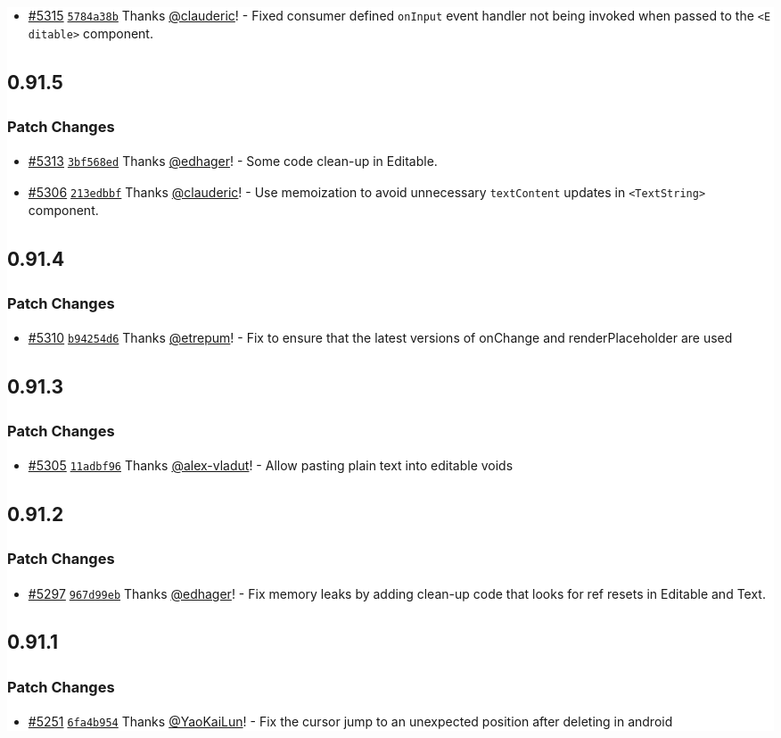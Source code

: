 * [#5315](https://github.com/ianstormtaylor/slate/pull/5315) [`5784a38b`](https://github.com/ianstormtaylor/slate/commit/5784a38b6bd0f7de50efc890a4d6ceb8fafe191b) Thanks [@clauderic](https://github.com/clauderic)! - Fixed consumer defined `onInput` event handler not being invoked when passed to the `<Editable>` component.

## 0.91.5

### Patch Changes

- [#5313](https://github.com/ianstormtaylor/slate/pull/5313) [`3bf568ed`](https://github.com/ianstormtaylor/slate/commit/3bf568ede2a1df91ff4f88402e0cdd848848f2fb) Thanks [@edhager](https://github.com/edhager)! - Some code clean-up in Editable.

* [#5306](https://github.com/ianstormtaylor/slate/pull/5306) [`213edbbf`](https://github.com/ianstormtaylor/slate/commit/213edbbf3abc407532aeda72e40d6f01d368c33c) Thanks [@clauderic](https://github.com/clauderic)! - Use memoization to avoid unnecessary `textContent` updates in `<TextString>` component.

## 0.91.4

### Patch Changes

- [#5310](https://github.com/ianstormtaylor/slate/pull/5310) [`b94254d6`](https://github.com/ianstormtaylor/slate/commit/b94254d694c6ea6c88cacd661e7bd77165cd2607) Thanks [@etrepum](https://github.com/etrepum)! - Fix to ensure that the latest versions of onChange and renderPlaceholder are used

## 0.91.3

### Patch Changes

- [#5305](https://github.com/ianstormtaylor/slate/pull/5305) [`11adbf96`](https://github.com/ianstormtaylor/slate/commit/11adbf966c764ffde866be38ada2d32e00105e48) Thanks [@alex-vladut](https://github.com/alex-vladut)! - Allow pasting plain text into editable voids

## 0.91.2

### Patch Changes

- [#5297](https://github.com/ianstormtaylor/slate/pull/5297) [`967d99eb`](https://github.com/ianstormtaylor/slate/commit/967d99eb36df798ac3163c7d15a01e64fee0668c) Thanks [@edhager](https://github.com/edhager)! - Fix memory leaks by adding clean-up code that looks for ref resets in Editable and Text.

## 0.91.1

### Patch Changes

- [#5251](https://github.com/ianstormtaylor/slate/pull/5251) [`6fa4b954`](https://github.com/ianstormtaylor/slate/commit/6fa4b954a5e4c67cff87d00b1253b2a838c0db94) Thanks [@YaoKaiLun](https://github.com/YaoKaiLun)! - Fix the cursor jump to an unexpected position after deleting in android
